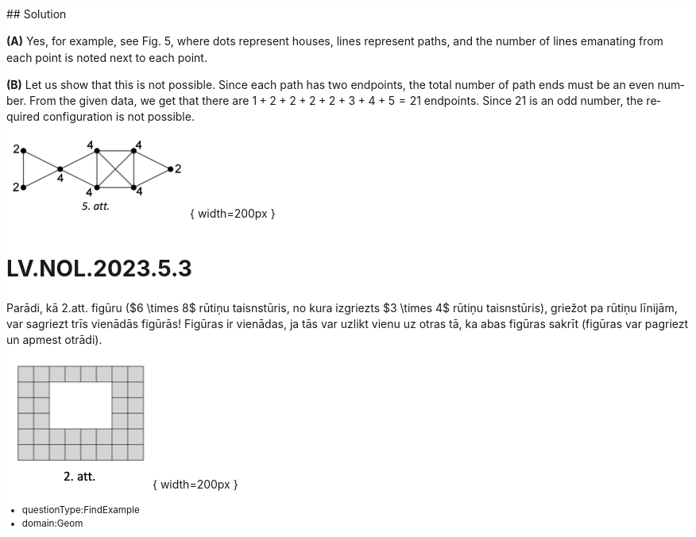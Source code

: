 
<text lang="en">
## Solution

**(A)** Yes, for example, see Fig. 5, where dots represent houses, lines 
represent paths, and the number of lines emanating from each point is 
noted next to each point.

**(B)** Let us show that this is not possible. Since each path has two 
endpoints, the total number of path ends must be an even number. 
From the given data, we get that there are $1+2+2+2+2+3+4+5=21$ 
endpoints. Since $21$ is an odd number, the required configuration 
is not possible.

![](LV.NOL.2023.5.2A.png){ width=200px }
</text>




# <lo-sample/> LV.NOL.2023.5.3

<text lang="lv">
Parādi, kā 2.att. figūru ($6 \times 8$ rūtiņu taisnstūris, 
no kura izgriezts $3 \times 4$ rūtiņu taisnstūris), griežot pa 
rūtiņu līnijām, var sagriezt trīs vienādās figūrās! Figūras ir vienādas, 
ja tās var uzlikt vienu uz otras tā, ka abas figūras sakrīt 
(figūras var pagriezt un apmest otrādi).

![](LV.NOL.2023.5.3.png){ width=200px }
</text>

<small>

* questionType:FindExample
* domain:Geom

</small>

